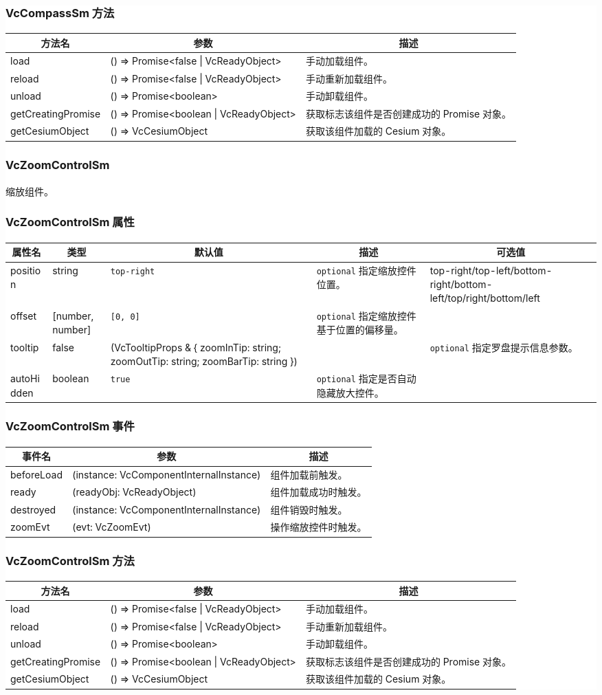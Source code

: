 ### VcCompassSm 方法

| 方法名             | 参数                                     | 描述                                        |
| ------------------ | ---------------------------------------- | ------------------------------------------- |
| load               | () => Promise\<false \| VcReadyObject\>  | 手动加载组件。                              |
| reload             | () => Promise\<false \| VcReadyObject\>  | 手动重新加载组件。                          |
| unload             | () => Promise\<boolean\>                 | 手动卸载组件。                              |
| getCreatingPromise | () => Promise\<boolean \| VcReadyObject> | 获取标志该组件是否创建成功的 Promise 对象。 |
| getCesiumObject    | () => VcCesiumObject                     | 获取该组件加载的 Cesium 对象。              |

### VcZoomControlSm

缩放组件。

### VcZoomControlSm 属性


| 属性名 | 类型 | 默认值 | 描述 |可选值|
| ----- | ---- | ----- | ---- | ---- |
| position | string | `top-right` | `optional` 指定缩放控件位置。 |top-right/top-left/bottom-right/bottom-left/top/right/bottom/left|
| offset | [number, number] | `[0, 0]` | `optional` 指定缩放控件基于位置的偏移量。 ||
| tooltip | false | (VcTooltipProps & { zoomInTip: string; zoomOutTip: string; zoomBarTip: string }) | | `optional` 指定罗盘提示信息参数。 ||
| autoHidden | boolean | `true` | `optional` 指定是否自动隐藏放大控件。 ||

### VcZoomControlSm 事件

| 事件名     | 参数                                    | 描述                 |
| ---------- | --------------------------------------- | -------------------- |
| beforeLoad | (instance: VcComponentInternalInstance) | 组件加载前触发。     |
| ready      | (readyObj: VcReadyObject)               | 组件加载成功时触发。 |
| destroyed  | (instance: VcComponentInternalInstance) | 组件销毁时触发。     |
| zoomEvt    | (evt: VcZoomEvt)                        | 操作缩放控件时触发。 |

### VcZoomControlSm 方法

| 方法名             | 参数                                     | 描述                                        |
| ------------------ | ---------------------------------------- | ------------------------------------------- |
| load               | () => Promise\<false \| VcReadyObject\>  | 手动加载组件。                              |
| reload             | () => Promise\<false \| VcReadyObject\>  | 手动重新加载组件。                          |
| unload             | () => Promise\<boolean\>                 | 手动卸载组件。                              |
| getCreatingPromise | () => Promise\<boolean \| VcReadyObject> | 获取标志该组件是否创建成功的 Promise 对象。 |
| getCesiumObject    | () => VcCesiumObject                     | 获取该组件加载的 Cesium 对象。              |
